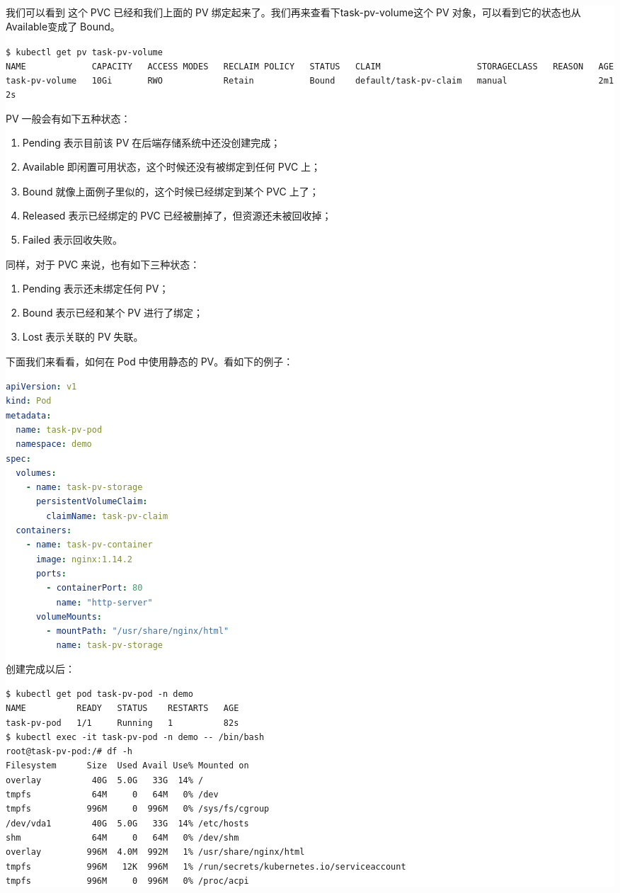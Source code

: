 我们可以看到 这个 PVC 已经和我们上面的 PV 绑定起来了。我们再来查看下task-pv-volume这个 PV 对象，可以看到它的状态也从Available变成了 Bound。

```shell
$ kubectl get pv task-pv-volume
NAME             CAPACITY   ACCESS MODES   RECLAIM POLICY   STATUS   CLAIM                   STORAGECLASS   REASON   AGE
task-pv-volume   10Gi       RWO            Retain           Bound    default/task-pv-claim   manual                  2m12s
```

PV 一般会有如下五种状态：

1. Pending 表示目前该 PV 在后端存储系统中还没创建完成；

2. Available 即闲置可用状态，这个时候还没有被绑定到任何 PVC 上；

3. Bound 就像上面例子里似的，这个时候已经绑定到某个 PVC 上了；

4. Released 表示已经绑定的 PVC 已经被删掉了，但资源还未被回收掉；

5. Failed 表示回收失败。

同样，对于 PVC 来说，也有如下三种状态：

1. Pending 表示还未绑定任何 PV；

2. Bound 表示已经和某个 PV 进行了绑定；

3. Lost 表示关联的 PV 失联。

下面我们来看看，如何在 Pod 中使用静态的 PV。看如下的例子：

```yaml
apiVersion: v1
kind: Pod
metadata:
  name: task-pv-pod
  namespace: demo
spec:
  volumes:
    - name: task-pv-storage
      persistentVolumeClaim:
        claimName: task-pv-claim
  containers:
    - name: task-pv-container
      image: nginx:1.14.2
      ports:
        - containerPort: 80
          name: "http-server"
      volumeMounts:
        - mountPath: "/usr/share/nginx/html"
          name: task-pv-storage
```

创建完成以后：

```shell
$ kubectl get pod task-pv-pod -n demo
NAME          READY   STATUS    RESTARTS   AGE
task-pv-pod   1/1     Running   1          82s
$ kubectl exec -it task-pv-pod -n demo -- /bin/bash
root@task-pv-pod:/# df -h
Filesystem      Size  Used Avail Use% Mounted on
overlay          40G  5.0G   33G  14% /
tmpfs            64M     0   64M   0% /dev
tmpfs           996M     0  996M   0% /sys/fs/cgroup
/dev/vda1        40G  5.0G   33G  14% /etc/hosts
shm              64M     0   64M   0% /dev/shm
overlay         996M  4.0M  992M   1% /usr/share/nginx/html
tmpfs           996M   12K  996M   1% /run/secrets/kubernetes.io/serviceaccount
tmpfs           996M     0  996M   0% /proc/acpi
```